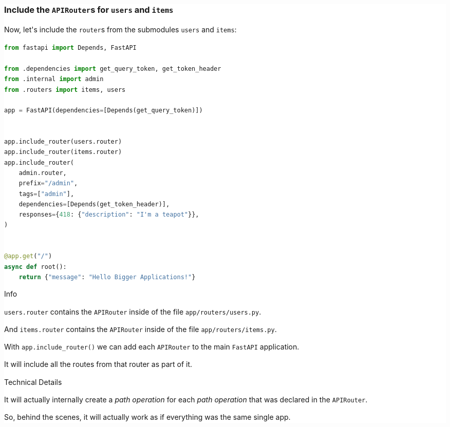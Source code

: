 ### Include the `APIRouter`s for `users` and `items`


Now, let's include the `router`s from the submodules `users` and `items`:



```python
from fastapi import Depends, FastAPI

from .dependencies import get_query_token, get_token_header
from .internal import admin
from .routers import items, users

app = FastAPI(dependencies=[Depends(get_query_token)])


app.include_router(users.router)
app.include_router(items.router)
app.include_router(
    admin.router,
    prefix="/admin",
    tags=["admin"],
    dependencies=[Depends(get_token_header)],
    responses={418: {"description": "I'm a teapot"}},
)


@app.get("/")
async def root():
    return {"message": "Hello Bigger Applications!"}

```


Info


`users.router` contains the `APIRouter` inside of the file `app/routers/users.py`.


And `items.router` contains the `APIRouter` inside of the file `app/routers/items.py`.



With `app.include_router()` we can add each `APIRouter` to the main `FastAPI` application.


It will include all the routes from that router as part of it.



Technical Details


It will actually internally create a *path operation* for each *path operation* that was declared in the `APIRouter`.


So, behind the scenes, it will actually work as if everything was the same single app.

